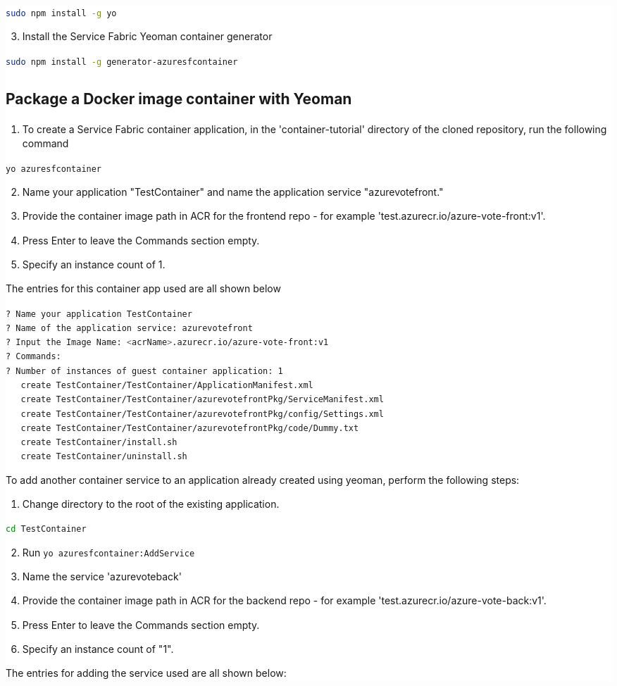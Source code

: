```bash
sudo npm install -g yo
```

3. Install the Service Fabric Yeoman container generator

```bash 
sudo npm install -g generator-azuresfcontainer
```

## Package a Docker image container with Yeoman

1. To create a Service Fabric container application, in the 'container-tutorial' directory of the cloned repository, run the following command
```
yo azuresfcontainer
```
2. Name your application "TestContainer" and name the application service "azurevotefront."
3. Provide the container image path in ACR for the frontend repo - for example 'test.azurecr.io/azure-vote-front:v1'. 

4. Press Enter to leave the Commands section empty.
5. Specify an instance count of 1.

The entries for this container app used are all shown below

```bash
? Name your application TestContainer
? Name of the application service: azurevotefront
? Input the Image Name: <acrName>.azurecr.io/azure-vote-front:v1
? Commands: 
? Number of instances of guest container application: 1
   create TestContainer/TestContainer/ApplicationManifest.xml
   create TestContainer/TestContainer/azurevotefrontPkg/ServiceManifest.xml
   create TestContainer/TestContainer/azurevotefrontPkg/config/Settings.xml
   create TestContainer/TestContainer/azurevotefrontPkg/code/Dummy.txt
   create TestContainer/install.sh
   create TestContainer/uninstall.sh
```

To add another container service to an application already created using yeoman, perform the following steps:

1. Change directory to the root of the existing application.
```bash
cd TestContainer
```
2. Run `yo azuresfcontainer:AddService` 
3. Name the service 'azurevoteback'
4. Provide the container image path in ACR for the backend repo - for example 
'test.azurecr.io/azure-vote-back:v1'. 

5. Press Enter to leave the Commands section empty.
6. Specify an instance count of "1". 

The entries for adding the service used are all shown below:
